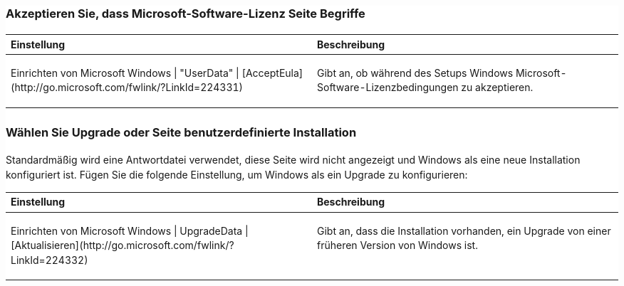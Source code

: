  

### <a name="span-idacceptmicrosoftsoftwarelicensetermspagespanspan-idacceptmicrosoftsoftwarelicensetermspagespanspan-idacceptmicrosoftsoftwarelicensetermspagespanaccept-microsoft-software-license-terms-page"></a><span id="Accept_Microsoft_Software_License_Terms_Page"></span><span id="accept_microsoft_software_license_terms_page"></span><span id="ACCEPT_MICROSOFT_SOFTWARE_LICENSE_TERMS_PAGE"></span>Akzeptieren Sie, dass Microsoft-Software-Lizenz Seite Begriffe

<table>
<colgroup>
<col width="50%" />
<col width="50%" />
</colgroup>
<thead>
<tr class="header">
<th align="left">Einstellung</th>
<th align="left">Beschreibung</th>
</tr>
</thead>
<tbody>
<tr class="odd">
<td align="left"><p>Einrichten von Microsoft Windows | "UserData" | [AcceptEula](http://go.microsoft.com/fwlink/?LinkId=224331)</p></td>
<td align="left"><p>Gibt an, ob während des Setups Windows Microsoft-Software-Lizenzbedingungen zu akzeptieren.</p></td>
</tr>
</tbody>
</table>

 

### <a name="span-idselectupgradeorcustominstallationpagespanspan-idselectupgradeorcustominstallationpagespanspan-idselectupgradeorcustominstallationpagespanselect-upgrade-or-custom-installation-page"></a><span id="Select_Upgrade_or_Custom_Installation_Page"></span><span id="select_upgrade_or_custom_installation_page"></span><span id="SELECT_UPGRADE_OR_CUSTOM_INSTALLATION_PAGE"></span>Wählen Sie Upgrade oder Seite benutzerdefinierte Installation

Standardmäßig wird eine Antwortdatei verwendet, diese Seite wird nicht angezeigt und Windows als eine neue Installation konfiguriert ist. Fügen Sie die folgende Einstellung, um Windows als ein Upgrade zu konfigurieren:

<table>
<colgroup>
<col width="50%" />
<col width="50%" />
</colgroup>
<thead>
<tr class="header">
<th align="left">Einstellung</th>
<th align="left">Beschreibung</th>
</tr>
</thead>
<tbody>
<tr class="odd">
<td align="left"><p>Einrichten von Microsoft Windows | UpgradeData | [Aktualisieren](http://go.microsoft.com/fwlink/?LinkId=224332)</p></td>
<td align="left"><p>Gibt an, dass die Installation vorhanden, ein Upgrade von einer früheren Version von Windows ist.</p></td>
</tr>
</tbody>